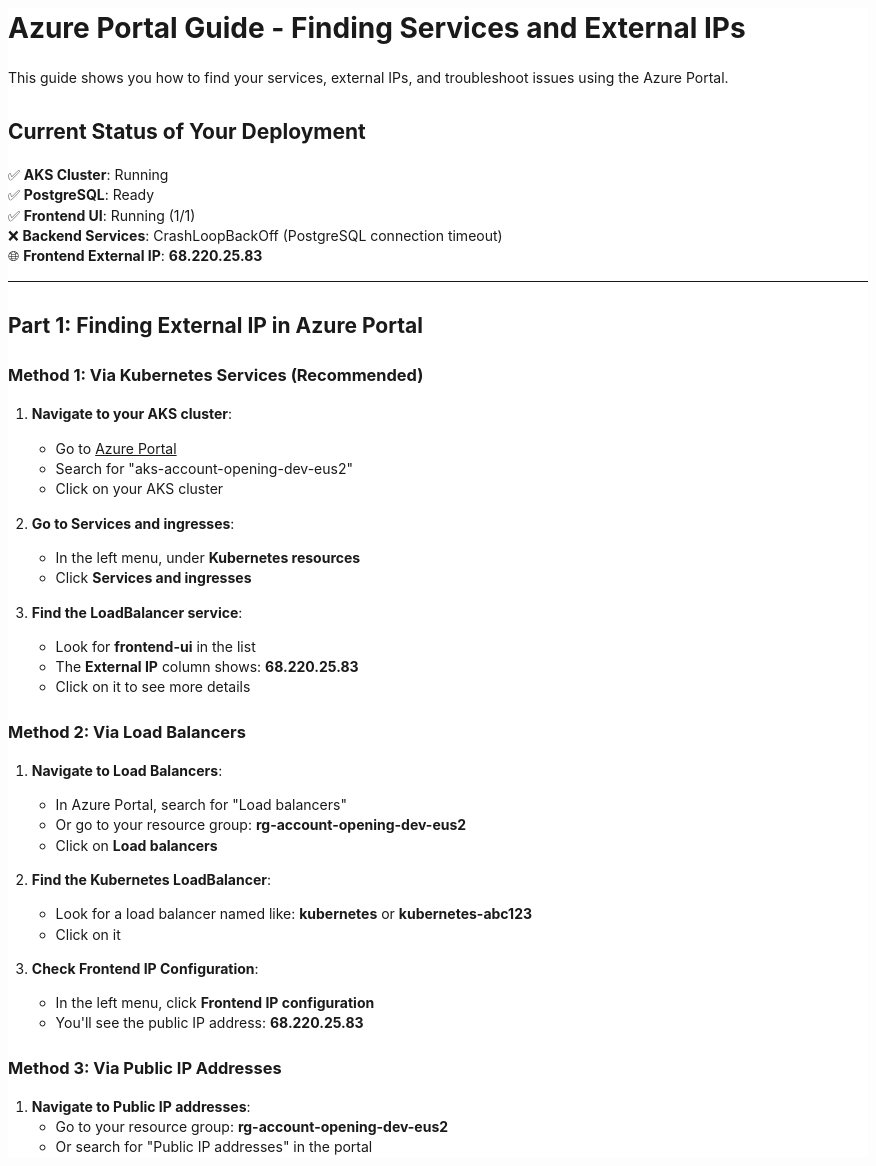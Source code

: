 # Azure Portal Guide - Finding Services and External IPs

This guide shows you how to find your services, external IPs, and troubleshoot issues using the Azure Portal.

## Current Status of Your Deployment

✅ **AKS Cluster**: Running  
✅ **PostgreSQL**: Ready  
✅ **Frontend UI**: Running (1/1)  
❌ **Backend Services**: CrashLoopBackOff (PostgreSQL connection timeout)  
🌐 **Frontend External IP**: **68.220.25.83**

---

## Part 1: Finding External IP in Azure Portal

### Method 1: Via Kubernetes Services (Recommended)

1. **Navigate to your AKS cluster**:
   - Go to [Azure Portal](https://portal.azure.com)
   - Search for "aks-account-opening-dev-eus2"
   - Click on your AKS cluster

2. **Go to Services and ingresses**:
   - In the left menu, under **Kubernetes resources**
   - Click **Services and ingresses**
   
3. **Find the LoadBalancer service**:
   - Look for **frontend-ui** in the list
   - The **External IP** column shows: **68.220.25.83**
   - Click on it to see more details

### Method 2: Via Load Balancers

1. **Navigate to Load Balancers**:
   - In Azure Portal, search for "Load balancers"
   - Or go to your resource group: **rg-account-opening-dev-eus2**
   - Click on **Load balancers**

2. **Find the Kubernetes LoadBalancer**:
   - Look for a load balancer named like: **kubernetes** or **kubernetes-abc123**
   - Click on it

3. **Check Frontend IP Configuration**:
   - In the left menu, click **Frontend IP configuration**
   - You'll see the public IP address: **68.220.25.83**

### Method 3: Via Public IP Addresses

1. **Navigate to Public IP addresses**:
   - Go to your resource group: **rg-account-opening-dev-eus2**
   - Or search for "Public IP addresses" in the portal
